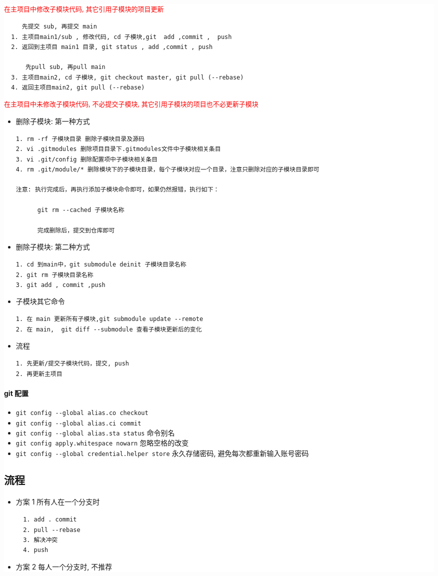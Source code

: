   <font size=2 color='red'>在主项目中修改子模块代码, 其它引用子模块的项目更新</font>

         先提交 sub, 再提交 main
      1. 主项目main1/sub , 修改代码, cd 子模块,git  add ,commit ,  push
      2. 返回到主项目 main1 目录, git status , add ,commit , push

          先pull sub, 再pull main
      3. 主项目main2, cd 子模块, git checkout master, git pull (--rebase)
      4. 返回主项目main2, git pull (--rebase)

  <font size=2 color='red'>在主项目中未修改子模块代码, 不必提交子模块, 其它引用子模块的项目也不必更新子模块</font>

- 删除子模块: 第一种方式

      1. rm -rf 子模块目录 删除子模块目录及源码
      2. vi .gitmodules 删除项目目录下.gitmodules文件中子模块相关条目
      3. vi .git/config 删除配置项中子模块相关条目
      4. rm .git/module/* 删除模块下的子模块目录，每个子模块对应一个目录，注意只删除对应的子模块目录即可

      注意: 执行完成后，再执行添加子模块命令即可，如果仍然报错，执行如下：

            git rm --cached 子模块名称

            完成删除后，提交到仓库即可

- 删除子模块: 第二种方式

      1. cd 到main中，git submodule deinit 子模块目录名称
      2. git rm 子模块目录名称
      3. git add , commit ,push

- 子模块其它命令

      1. 在 main 更新所有子模块,git submodule update --remote
      2. 在 main,  git diff --submodule 查看子模块更新后的变化

- 流程

      1. 先更新/提交子模块代码，提交, push
      2. 再更新主项目

#### git 配置

- `git config --global alias.co checkout`
- `git config --global alias.ci commit`
- `git config --global alias.sta status` 命令别名
- `git config apply.whitespace nowarn` 忽略空格的改变
- `git config --global credential.helper store` 永久存储密码, 避免每次都重新输入账号密码

## 流程

- 方案 1 所有人在一个分支时

        1. add . commit
        2. pull --rebase
        3. 解决冲突
        4. push

- 方案 2 每人一个分支时, 不推荐
